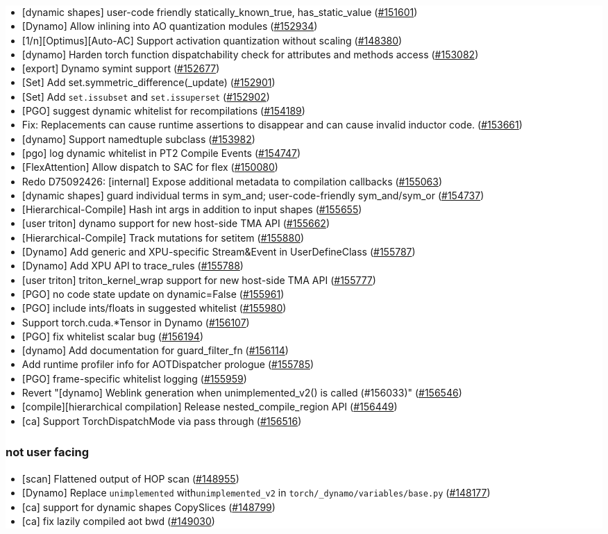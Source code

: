 - [dynamic shapes] user-code friendly statically_known_true, has_static_value ([#151601](https://github.com/pytorch/pytorch/pull/151601))
- [Dynamo] Allow inlining into AO quantization modules ([#152934](https://github.com/pytorch/pytorch/pull/152934))
- [1/n][Optimus][Auto-AC] Support activation quantization without scaling ([#148380](https://github.com/pytorch/pytorch/pull/148380))
- [dynamo] Harden torch function dispatchability check for attributes and methods access ([#153082](https://github.com/pytorch/pytorch/pull/153082))
- [export] Dynamo symint support ([#152677](https://github.com/pytorch/pytorch/pull/152677))
- [Set] Add set.symmetric_difference(_update) ([#152901](https://github.com/pytorch/pytorch/pull/152901))
- [Set] Add `set.issubset` and `set.issuperset` ([#152902](https://github.com/pytorch/pytorch/pull/152902))
- [PGO] suggest dynamic whitelist for recompilations ([#154189](https://github.com/pytorch/pytorch/pull/154189))
- Fix: Replacements can cause runtime assertions to disappear and can cause invalid inductor code.   ([#153661](https://github.com/pytorch/pytorch/pull/153661))
- [dynamo] Support namedtuple subclass ([#153982](https://github.com/pytorch/pytorch/pull/153982))
- [pgo] log dynamic whitelist in PT2 Compile Events ([#154747](https://github.com/pytorch/pytorch/pull/154747))
- [FlexAttention] Allow dispatch to SAC for flex ([#150080](https://github.com/pytorch/pytorch/pull/150080))
- Redo D75092426: [internal] Expose additional metadata to compilation callbacks ([#155063](https://github.com/pytorch/pytorch/pull/155063))
- [dynamic shapes] guard individual terms in sym_and; user-code-friendly sym_and/sym_or ([#154737](https://github.com/pytorch/pytorch/pull/154737))
- [Hierarchical-Compile] Hash int args in addition to input shapes ([#155655](https://github.com/pytorch/pytorch/pull/155655))
- [user triton] dynamo support for new host-side TMA API ([#155662](https://github.com/pytorch/pytorch/pull/155662))
- [Hierarchical-Compile] Track mutations for setitem ([#155880](https://github.com/pytorch/pytorch/pull/155880))
- [Dynamo] Add generic and XPU-specific Stream&Event in UserDefineClass ([#155787](https://github.com/pytorch/pytorch/pull/155787))
- [Dynamo] Add XPU API to trace_rules ([#155788](https://github.com/pytorch/pytorch/pull/155788))
- [user triton] triton_kernel_wrap support for new host-side TMA API ([#155777](https://github.com/pytorch/pytorch/pull/155777))
- [PGO] no code state update on dynamic=False ([#155961](https://github.com/pytorch/pytorch/pull/155961))
- [PGO] include ints/floats in suggested whitelist  ([#155980](https://github.com/pytorch/pytorch/pull/155980))
- Support torch.cuda.*Tensor in Dynamo ([#156107](https://github.com/pytorch/pytorch/pull/156107))
- [PGO] fix whitelist scalar bug ([#156194](https://github.com/pytorch/pytorch/pull/156194))
- [dynamo] Add documentation for guard_filter_fn ([#156114](https://github.com/pytorch/pytorch/pull/156114))
- Add runtime profiler info for AOTDispatcher prologue ([#155785](https://github.com/pytorch/pytorch/pull/155785))
- [PGO] frame-specific whitelist logging ([#155959](https://github.com/pytorch/pytorch/pull/155959))
- Revert "[dynamo] Weblink generation when unimplemented_v2() is called (#156033)" ([#156546](https://github.com/pytorch/pytorch/pull/156546))
- [compile][hierarchical compilation] Release nested_compile_region API ([#156449](https://github.com/pytorch/pytorch/pull/156449))
- [ca] Support TorchDispatchMode via pass through ([#156516](https://github.com/pytorch/pytorch/pull/156516))
### not user facing
- [scan] Flattened output of HOP scan ([#148955](https://github.com/pytorch/pytorch/pull/148955))
- [Dynamo] Replace `unimplemented` with`unimplemented_v2` in `torch/_dynamo/variables/base.py` ([#148177](https://github.com/pytorch/pytorch/pull/148177))
- [ca] support for dynamic shapes CopySlices ([#148799](https://github.com/pytorch/pytorch/pull/148799))
- [ca] fix lazily compiled aot bwd ([#149030](https://github.com/pytorch/pytorch/pull/149030))